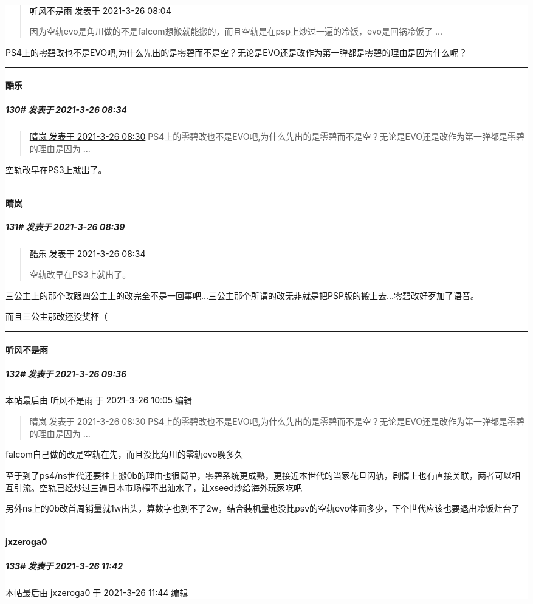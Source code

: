 
<blockquote><a href="httphttps://bbs.saraba1st.com/2b/forum.php?mod=redirect&amp;goto=findpost&amp;pid=50736106&amp;ptid=1994853" target="_blank">听风不是雨 发表于 2021-3-26 08:04</a>

因为空轨evo是角川做的不是falcom想搬就能搬的，而且空轨是在psp上炒过一遍的冷饭，evo是回锅冷饭了 ...</blockquote>
PS4上的零碧改也不是EVO吧,为什么先出的是零碧而不是空？无论是EVO还是改作为第一弹都是零碧的理由是因为什么呢？


-----

####  酷乐  
##### 130#       发表于 2021-3-26 08:34


<blockquote><a href="httphttps://bbs.saraba1st.com/2b/forum.php?mod=redirect&amp;goto=findpost&amp;pid=50736225&amp;ptid=1994853" target="_blank">晴岚 发表于 2021-3-26 08:30</a>
PS4上的零碧改也不是EVO吧,为什么先出的是零碧而不是空？无论是EVO还是改作为第一弹都是零碧的理由是因为 ...</blockquote>
空轨改早在PS3上就出了。


-----

####  晴岚  
##### 131#       发表于 2021-3-26 08:39


<blockquote><a href="httphttps://bbs.saraba1st.com/2b/forum.php?mod=redirect&amp;goto=findpost&amp;pid=50736244&amp;ptid=1994853" target="_blank">酷乐 发表于 2021-3-26 08:34</a>

空轨改早在PS3上就出了。</blockquote>
三公主上的那个改跟四公主上的改完全不是一回事吧...三公主那个所谓的改无非就是把PSP版的搬上去...零碧改好歹加了语音。

而且三公主那改还没奖杯（


-----

####  听风不是雨  
##### 132#       发表于 2021-3-26 09:36


 本帖最后由 听风不是雨 于 2021-3-26 10:05 编辑 
<blockquote>晴岚 发表于 2021-3-26 08:30
PS4上的零碧改也不是EVO吧,为什么先出的是零碧而不是空？无论是EVO还是改作为第一弹都是零碧的理由是因为 ...</blockquote>
falcom自己做的改是空轨在先，而且没比角川的零轨evo晚多久

至于到了ps4/ns世代还要往上搬0b的理由也很简单，零碧系统更成熟，更接近本世代的当家花旦闪轨，剧情上也有直接关联，两者可以相互引流。空轨已经炒过三遍日本市场榨不出油水了，让xseed炒给海外玩家吃吧

另外ns上的0b改首周销量就1w出头，算数字也到不了2w，结合装机量也没比psv的空轨evo体面多少，下个世代应该也要退出冷饭灶台了


-----

####  jxzeroga0  
##### 133#       发表于 2021-3-26 11:42


 本帖最后由 jxzeroga0 于 2021-3-26 11:44 编辑 
